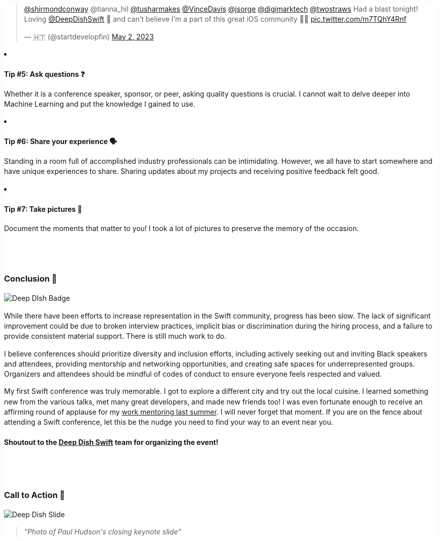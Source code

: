 <p><blockquote class="twitter-tweet"><p lang="en" dir="ltr"><a href="https://twitter.com/shirmondconway?ref_src=twsrc%5Etfw">@shirmondconway</a> @tianna_hil <a href="https://twitter.com/tusharmakes?ref_src=twsrc%5Etfw">@tusharmakes</a> <a href="https://twitter.com/VinceDavis?ref_src=twsrc%5Etfw">@VinceDavis</a> <a href="https://twitter.com/jsorge?ref_src=twsrc%5Etfw">@jsorge</a> <a href="https://twitter.com/digimarktech?ref_src=twsrc%5Etfw">@digimarktech</a> <a href="https://twitter.com/twostraws?ref_src=twsrc%5Etfw">@twostraws</a> Had a blast tonight! Loving <a href="https://twitter.com/DeepDishSwift?ref_src=twsrc%5Etfw">@DeepDishSwift</a> 🍕 and can’t believe I’m a part of this great iOS community 🤩😎 <a href="https://t.co/m7TQhY4Rnf">pic.twitter.com/m7TQhY4Rnf</a></p>&mdash; 🇭🇹 (@startdevelopfin) <a href="https://twitter.com/startdevelopfin/status/1653226177807413249?ref_src=twsrc%5Etfw">May 2, 2023</a></blockquote> <script async src="https://platform.twitter.com/widgets.js" charset="utf-8"></script></p>

<li><h4>Tip #5: Ask questions ❓</h4></li>
<p>Whether it is a conference speaker, sponsor, or peer, asking quality questions is crucial. I cannot wait to delve deeper into Machine Learning and put the knowledge I gained to use.</p>

<li><h4>Tip #6: Share your experience 🗣️</h4></li>
<p>Standing in a room full of accomplished industry professionals can be intimidating. However, we all have to start somewhere and have unique experiences to share. Sharing updates about my projects and receiving positive feedback felt good.</p>

<li><h4>Tip #7: Take pictures 📸</h4></li>
<p>Document the moments that matter to you! I took a lot of pictures to preserve the memory of the occasion.</p>
<br></br>

<h3>Conclusion 💭</h3>
<img src="https://firebasestorage.googleapis.com/v0/b/by-rule-90fbd.appspot.com/o/DeepDish%2FDeepDishBadge.png?alt=media&token=3f32edf8-564d-4075-bbdb-95328c0a7a4d" alt="Deep DIsh Badge" style="height: 300px;"/>

<p>While there have been efforts to increase representation in the Swift community, progress has been slow. The lack of significant improvement could be due to broken interview practices, implicit bias or discrimination during the hiring process, and a failure to provide consistent material support. There is still much work to do.</p>

<p>I believe conferences should prioritize diversity and inclusion efforts, including actively seeking out and inviting Black speakers and attendees, providing mentorship and networking opportunities, and creating safe spaces for underrepresented groups. Organizers and attendees should be mindful of codes of conduct to ensure everyone feels respected and valued.</p>

<p>My first Swift conference was truly memorable. I got to explore a different city and try out the local cuisine. I learned something new from the various talks, met many great developers, and made new friends too! I was even fortunate enough to receive an affirming round of applause for my <a href="https://startdevelopfin.github.io/posts/codingdtc/">work mentoring last summer</a>. I will never forget that moment. If you are on the fence about attending a Swift conference, let this be the nudge you need to find your way to an event near you.</p>

<h4>Shoutout to the <a href="https://twitter.com/DeepDishSwift">Deep Dish Swift</a> team for organizing the event!</h4><br></br>

<h3>Call to Action 🚨</h3>
<img src="https://firebasestorage.googleapis.com/v0/b/by-rule-90fbd.appspot.com/o/DeepDish%2FDeepDishSlide2.png?alt=media&token=7584a679-ac7f-49a5-889c-9df394bf6bfe" alt="Deep Dish Slide" style="height: 300px;"/>

<p><blockquote><i>"Photo of Paul Hudson's closing keynote slide"</i></blockquote></p>

